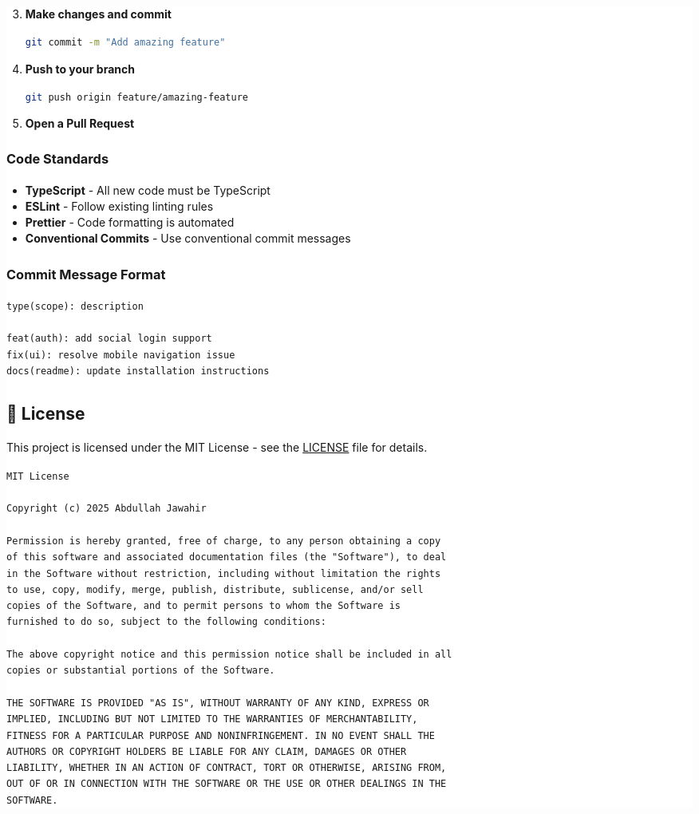 3. **Make changes and commit**

   ```bash
   git commit -m "Add amazing feature"
   ```

4. **Push to your branch**

   ```bash
   git push origin feature/amazing-feature
   ```

5. **Open a Pull Request**

### Code Standards

- **TypeScript** - All new code must be TypeScript
- **ESLint** - Follow existing linting rules
- **Prettier** - Code formatting is automated
- **Conventional Commits** - Use conventional commit messages

### Commit Message Format

```
type(scope): description

feat(auth): add social login support
fix(ui): resolve mobile navigation issue
docs(readme): update installation instructions
```

## 📄 License

This project is licensed under the MIT License - see the [LICENSE](LICENSE) file for details.

```
MIT License

Copyright (c) 2025 Abdullah Jawahir

Permission is hereby granted, free of charge, to any person obtaining a copy
of this software and associated documentation files (the "Software"), to deal
in the Software without restriction, including without limitation the rights
to use, copy, modify, merge, publish, distribute, sublicense, and/or sell
copies of the Software, and to permit persons to whom the Software is
furnished to do so, subject to the following conditions:

The above copyright notice and this permission notice shall be included in all
copies or substantial portions of the Software.

THE SOFTWARE IS PROVIDED "AS IS", WITHOUT WARRANTY OF ANY KIND, EXPRESS OR
IMPLIED, INCLUDING BUT NOT LIMITED TO THE WARRANTIES OF MERCHANTABILITY,
FITNESS FOR A PARTICULAR PURPOSE AND NONINFRINGEMENT. IN NO EVENT SHALL THE
AUTHORS OR COPYRIGHT HOLDERS BE LIABLE FOR ANY CLAIM, DAMAGES OR OTHER
LIABILITY, WHETHER IN AN ACTION OF CONTRACT, TORT OR OTHERWISE, ARISING FROM,
OUT OF OR IN CONNECTION WITH THE SOFTWARE OR THE USE OR OTHER DEALINGS IN THE
SOFTWARE.
```
